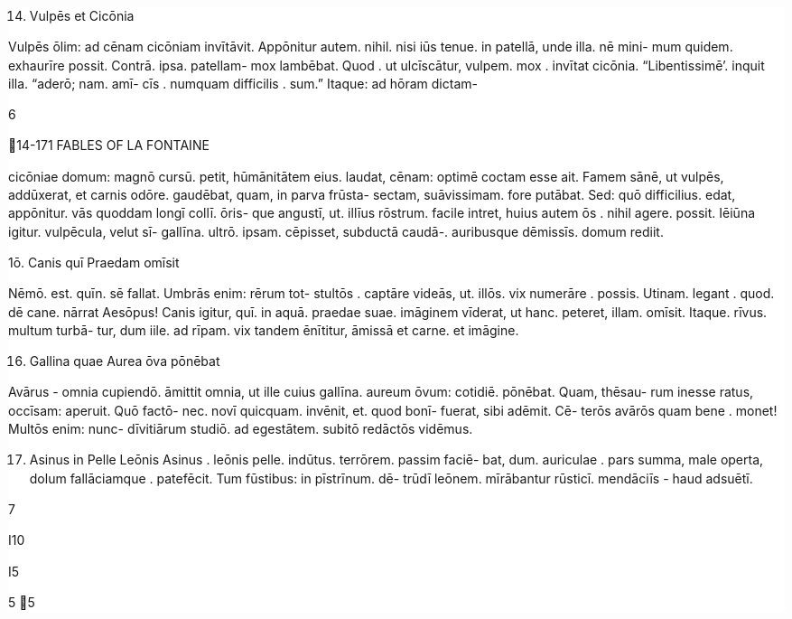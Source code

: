 14. Vulpēs et Cicōnia

Vulpēs ōlim: ad cēnam cicōniam invītāvit. Appōnitur
autem. nihil. nisi iūs tenue. in patellā, unde illa. nē mini-
mum quidem. exhaurīre possit. Contrā. ipsa. patellam-
mox lambēbat. Quod . ut ulcīscātur, vulpem. mox . invītat
cicōnia. “Libentissimē’. inquit illa. “aderō; nam. amī-
cīs . numquam difficilis . sum.” Itaque: ad hōram dictam-

6

14-171 FABLES OF LA FONTAINE

cicōniae domum: magnō cursū. petit, hūmānitātem eius.
laudat, cēnam: optimē coctam esse ait. Famem sānē, ut
vulpēs, addūxerat, et carnis odōre. gaudēbat, quam, in
parva frūsta- sectam, suāvissimam. fore putābat. Sed: quō
difficilius. edat, appōnitur. vās quoddam longī collī. ōris-
que angustī, ut. illīus rōstrum. facile intret, huius autem
ōs . nihil agere. possit. Iēiūna igitur. vulpēcula, velut sī-
gallīna. ultrō. ipsam. cēpisset, subductā caudā-. auribusque
dēmissīs. domum rediit.

1ō. Canis quī Praedam omīsit

Nēmō. est. quīn. sē fallat. Umbrās enim: rērum tot-
stultōs . captāre videās, ut. illōs. vix numerāre . possis.
Utinam. legant . quod. dē cane. nārrat Aesōpus! Canis
igitur, quī. in aquā. praedae suae. imāginem vīderat, ut
hanc. peteret, illam. omīsit. Itaque. rīvus. multum turbā-
tur, dum iile. ad rīpam. vix tandem ēnītitur, āmissā et
carne. et imāgine.

16. Gallina quae Aurea ōva pōnēbat

Avārus - omnia cupiendō. āmittit omnia, ut ille cuius
gallīna. aureum ōvum: cotidiē. pōnēbat. Quam, thēsau-
rum inesse ratus, occīsam: aperuit. Quō factō- nec. novī
quicquam. invēnit, et. quod bonī- fuerat, sibi adēmit. Cē-
terōs avārōs quam bene . monet! Multōs enim: nunc-
dīvitiārum studiō. ad egestātem. subitō redāctōs vidēmus.

17. Asinus in Pelle Leōnis
Asinus . leōnis pelle. indūtus. terrōrem. passim faciē-
bat, dum. auriculae . pars summa, male operta, dolum
fallāciamque . patefēcit. Tum fūstibus: in pīstrīnum. dē-
trūdī leōnem. mīrābantur rūsticī. mendāciīs - haud adsuētī.

7

I10

I5

5
5
